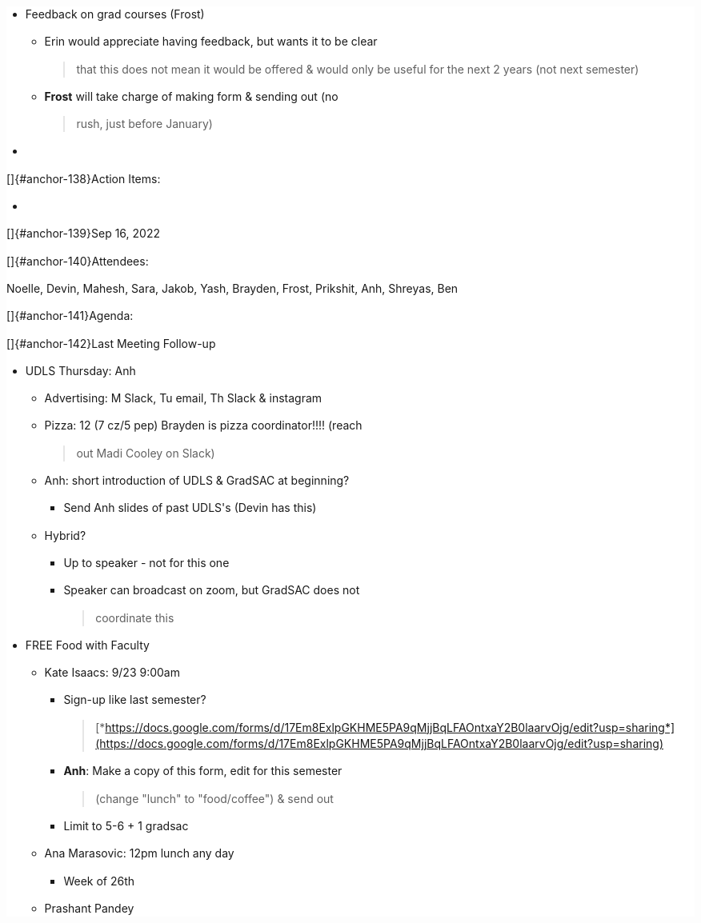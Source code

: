 -   Feedback on grad courses (Frost)

    -   Erin would appreciate having feedback, but wants it to be clear
        > that this does not mean it would be offered & would only be
        > useful for the next 2 years (not next semester)

    -   **Frost** will take charge of making form & sending out (no
        > rush, just before January)

-   

[]{#anchor-138}Action Items:

-   

[]{#anchor-139}Sep 16, 2022

[]{#anchor-140}Attendees:

Noelle, Devin, Mahesh, Sara, Jakob, Yash, Brayden, Frost, Prikshit, Anh,
Shreyas, Ben

[]{#anchor-141}Agenda:

[]{#anchor-142}Last Meeting Follow-up

-   UDLS Thursday: Anh

    -   Advertising: M Slack, Tu email, Th Slack & instagram

    -   Pizza: 12 (7 cz/5 pep) Brayden is pizza coordinator!!!! (reach
        > out Madi Cooley on Slack)

    -   Anh: short introduction of UDLS & GradSAC at beginning?

        -   Send Anh slides of past UDLS's (Devin has this)

    -   Hybrid?

        -   Up to speaker - not for this one

        -   Speaker can broadcast on zoom, but GradSAC does not
            > coordinate this

-   FREE Food with Faculty

    -   Kate Isaacs: 9/23 9:00am

        -   Sign-up like last semester?
            > [*https://docs.google.com/forms/d/17Em8ExlpGKHME5PA9qMjjBqLFAOntxaY2B0laarvOjg/edit?usp=sharing*](https://docs.google.com/forms/d/17Em8ExlpGKHME5PA9qMjjBqLFAOntxaY2B0laarvOjg/edit?usp=sharing)

        -   **Anh**: Make a copy of this form, edit for this semester
            > (change "lunch" to "food/coffee") & send out

        -   Limit to 5-6 + 1 gradsac

    -   Ana Marasovic: 12pm lunch any day

        -   Week of 26th

    -   Prashant Pandey
